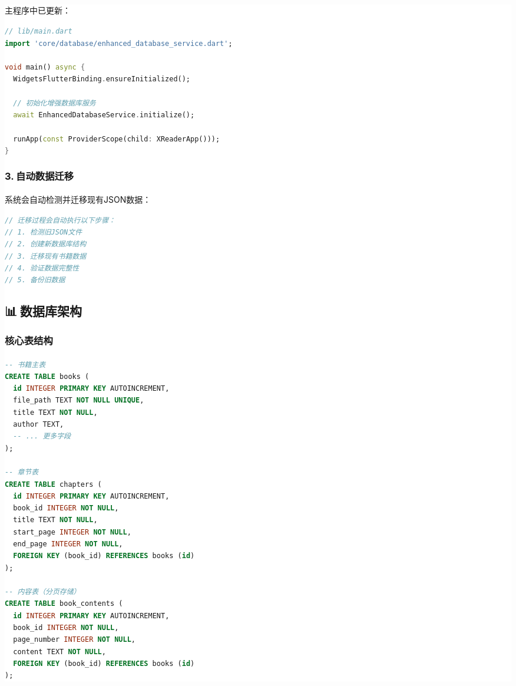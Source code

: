 主程序中已更新：

```dart
// lib/main.dart
import 'core/database/enhanced_database_service.dart';

void main() async {
  WidgetsFlutterBinding.ensureInitialized();
  
  // 初始化增强数据库服务
  await EnhancedDatabaseService.initialize();
  
  runApp(const ProviderScope(child: XReaderApp()));
}
```

### 3. 自动数据迁移

系统会自动检测并迁移现有JSON数据：

```dart
// 迁移过程会自动执行以下步骤：
// 1. 检测旧JSON文件
// 2. 创建新数据库结构
// 3. 迁移现有书籍数据
// 4. 验证数据完整性
// 5. 备份旧数据
```

## 📊 数据库架构

### 核心表结构

```sql
-- 书籍主表
CREATE TABLE books (
  id INTEGER PRIMARY KEY AUTOINCREMENT,
  file_path TEXT NOT NULL UNIQUE,
  title TEXT NOT NULL,
  author TEXT,
  -- ... 更多字段
);

-- 章节表
CREATE TABLE chapters (
  id INTEGER PRIMARY KEY AUTOINCREMENT,
  book_id INTEGER NOT NULL,
  title TEXT NOT NULL,
  start_page INTEGER NOT NULL,
  end_page INTEGER NOT NULL,
  FOREIGN KEY (book_id) REFERENCES books (id)
);

-- 内容表（分页存储）
CREATE TABLE book_contents (
  id INTEGER PRIMARY KEY AUTOINCREMENT,
  book_id INTEGER NOT NULL,
  page_number INTEGER NOT NULL,
  content TEXT NOT NULL,
  FOREIGN KEY (book_id) REFERENCES books (id)
);
```
